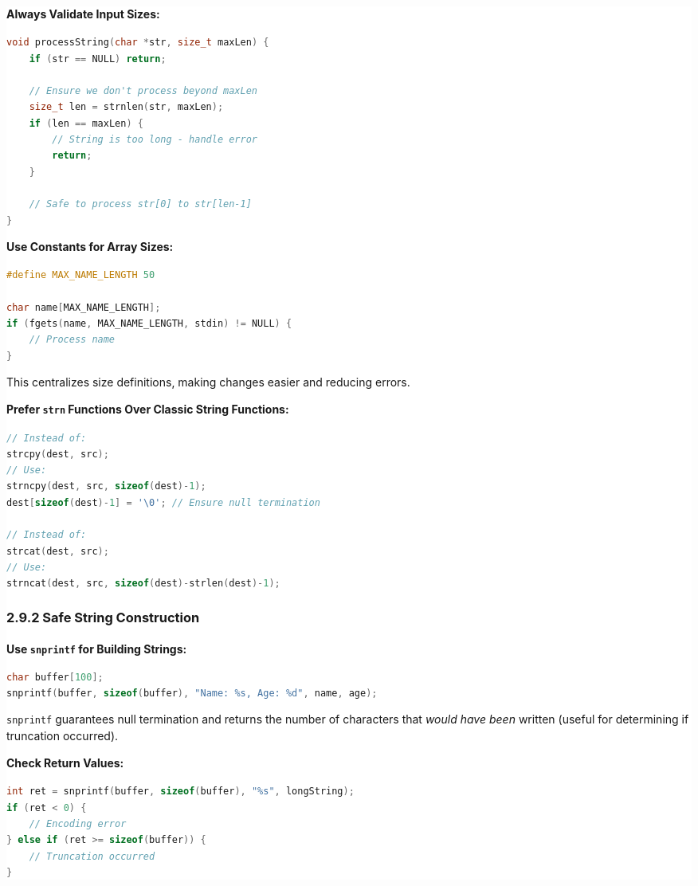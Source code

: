 **Always Validate Input Sizes:**
```c
void processString(char *str, size_t maxLen) {
    if (str == NULL) return;
    
    // Ensure we don't process beyond maxLen
    size_t len = strnlen(str, maxLen);
    if (len == maxLen) {
        // String is too long - handle error
        return;
    }
    
    // Safe to process str[0] to str[len-1]
}
```

**Use Constants for Array Sizes:**
```c
#define MAX_NAME_LENGTH 50

char name[MAX_NAME_LENGTH];
if (fgets(name, MAX_NAME_LENGTH, stdin) != NULL) {
    // Process name
}
```
This centralizes size definitions, making changes easier and reducing errors.

**Prefer `strn` Functions Over Classic String Functions:**
```c
// Instead of:
strcpy(dest, src);
// Use:
strncpy(dest, src, sizeof(dest)-1);
dest[sizeof(dest)-1] = '\0'; // Ensure null termination

// Instead of:
strcat(dest, src);
// Use:
strncat(dest, src, sizeof(dest)-strlen(dest)-1);
```

### 2.9.2 Safe String Construction

**Use `snprintf` for Building Strings:**
```c
char buffer[100];
snprintf(buffer, sizeof(buffer), "Name: %s, Age: %d", name, age);
```
`snprintf` guarantees null termination and returns the number of characters that *would have been* written (useful for determining if truncation occurred).

**Check Return Values:**
```c
int ret = snprintf(buffer, sizeof(buffer), "%s", longString);
if (ret < 0) {
    // Encoding error
} else if (ret >= sizeof(buffer)) {
    // Truncation occurred
}
```
